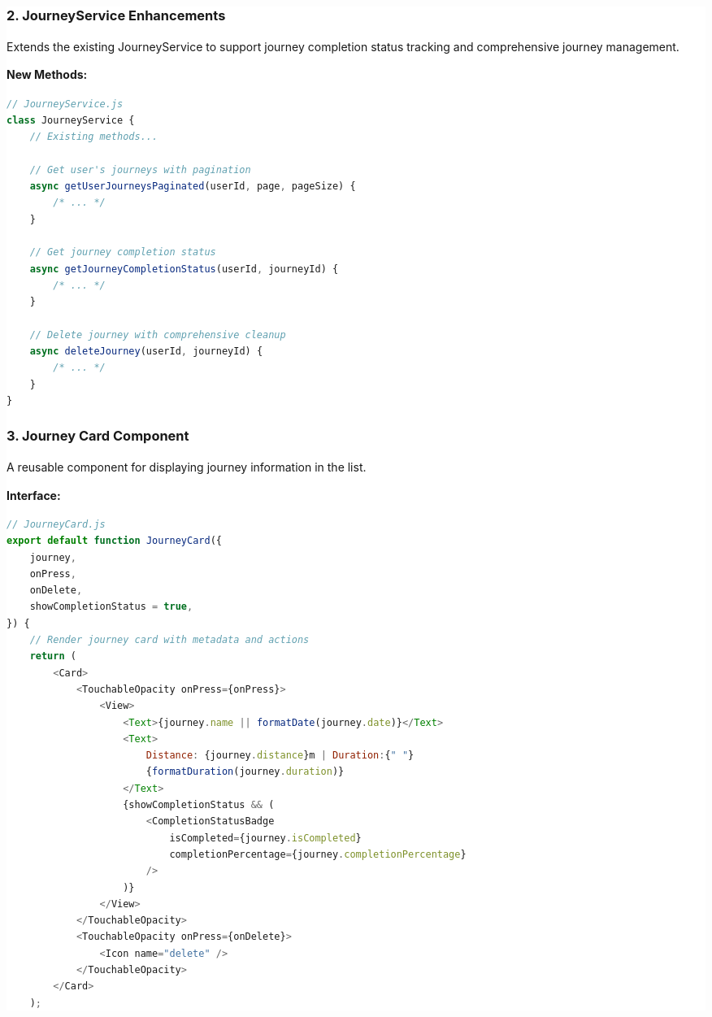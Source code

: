 ### 2. JourneyService Enhancements

Extends the existing JourneyService to support journey completion status tracking and comprehensive journey management.

**New Methods:**

```javascript
// JourneyService.js
class JourneyService {
	// Existing methods...

	// Get user's journeys with pagination
	async getUserJourneysPaginated(userId, page, pageSize) {
		/* ... */
	}

	// Get journey completion status
	async getJourneyCompletionStatus(userId, journeyId) {
		/* ... */
	}

	// Delete journey with comprehensive cleanup
	async deleteJourney(userId, journeyId) {
		/* ... */
	}
}
```

### 3. Journey Card Component

A reusable component for displaying journey information in the list.

**Interface:**

```javascript
// JourneyCard.js
export default function JourneyCard({
	journey,
	onPress,
	onDelete,
	showCompletionStatus = true,
}) {
	// Render journey card with metadata and actions
	return (
		<Card>
			<TouchableOpacity onPress={onPress}>
				<View>
					<Text>{journey.name || formatDate(journey.date)}</Text>
					<Text>
						Distance: {journey.distance}m | Duration:{" "}
						{formatDuration(journey.duration)}
					</Text>
					{showCompletionStatus && (
						<CompletionStatusBadge
							isCompleted={journey.isCompleted}
							completionPercentage={journey.completionPercentage}
						/>
					)}
				</View>
			</TouchableOpacity>
			<TouchableOpacity onPress={onDelete}>
				<Icon name="delete" />
			</TouchableOpacity>
		</Card>
	);
```